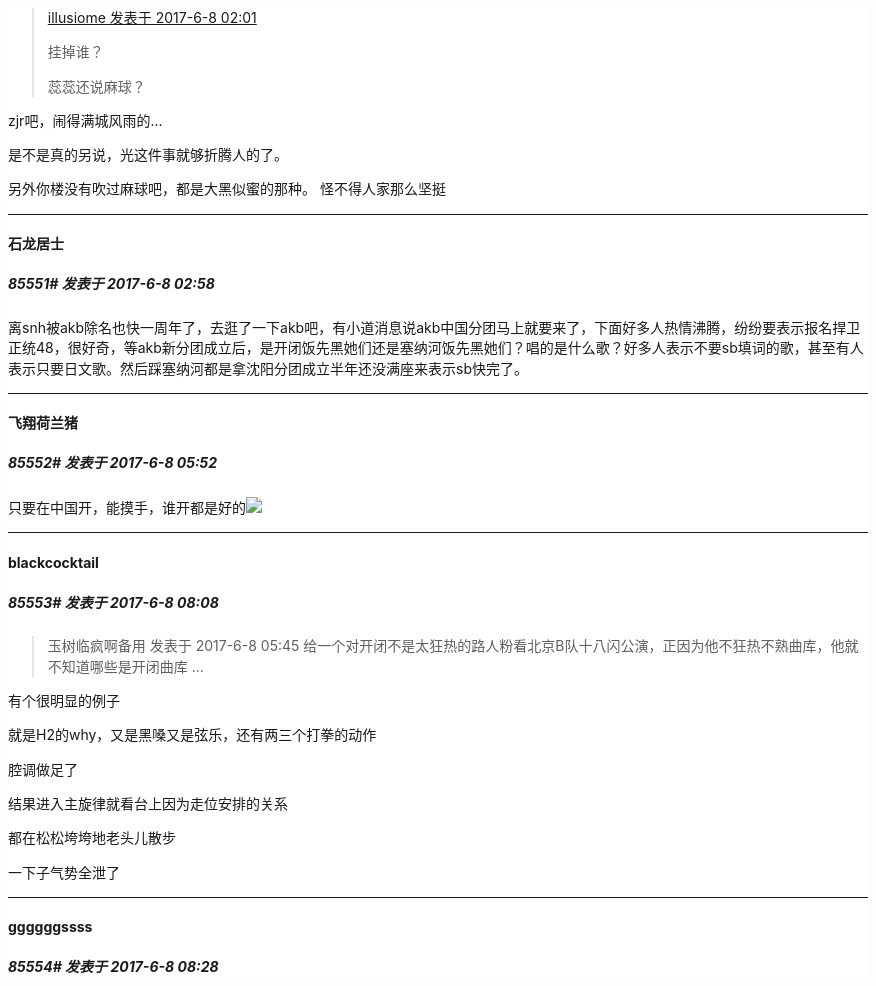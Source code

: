 
<blockquote><a href="httphttps://bbs.saraba1st.com/2b/forum.php?mod=redirect&amp;goto=findpost&amp;pid=36190211&amp;ptid=1105387" target="_blank">illusiome 发表于 2017-6-8 02:01</a>

挂掉谁？

蕊蕊还说麻球？</blockquote>
zjr吧，闹得满城风雨的...

是不是真的另说，光这件事就够折腾人的了。


另外你楼没有吹过麻球吧，都是大黑似蜜的那种。
怪不得人家那么坚挺


-----

####  石龙居士  
##### 85551#       发表于 2017-6-8 02:58


离snh被akb除名也快一周年了，去逛了一下akb吧，有小道消息说akb中国分团马上就要来了，下面好多人热情沸腾，纷纷要表示报名捍卫正统48，很好奇，等akb新分团成立后，是开闭饭先黑她们还是塞纳河饭先黑她们？唱的是什么歌？好多人表示不要sb填词的歌，甚至有人表示只要日文歌。然后踩塞纳河都是拿沈阳分团成立半年还没满座来表示sb快完了。


-----

####  飞翔荷兰猪  
##### 85552#       发表于 2017-6-8 05:52


只要在中国开，能摸手，谁开都是好的<img src="https://static.saraba1st.com/image/smiley/face/49.gif" referrerpolicy="no-referrer">


-----

####  blackcocktail  
##### 85553#       发表于 2017-6-8 08:08


<blockquote>玉树临疯啊备用 发表于 2017-6-8 05:45
给一个对开闭不是太狂热的路人粉看北京B队十八闪公演，正因为他不狂热不熟曲库，他就不知道哪些是开闭曲库 ...</blockquote>
有个很明显的例子

就是H2的why，又是黑嗓又是弦乐，还有两三个打拳的动作

腔调做足了

结果进入主旋律就看台上因为走位安排的关系

都在松松垮垮地老头儿散步

一下子气势全泄了


-----

####  ggggggssss  
##### 85554#       发表于 2017-6-8 08:28
